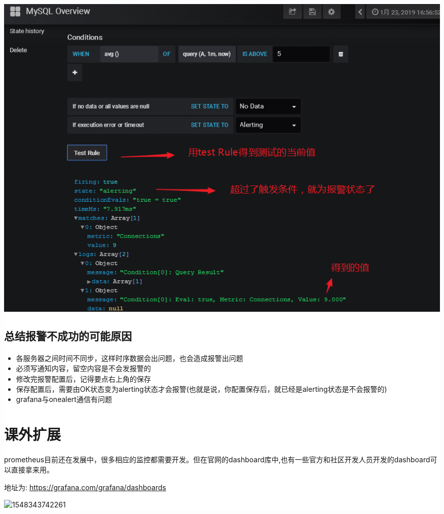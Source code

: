 ![1548322567131](prometheus.assets/mysql链接数报警3.png)



## 总结报警不成功的可能原因

- 各服务器之间时间不同步，这样时序数据会出问题，也会造成报警出问题
- 必须写通知内容，留空内容是不会发报警的
- 修改完报警配置后，记得要点右上角的保存
- 保存配置后，需要由OK状态变为alerting状态才会报警(也就是说，你配置保存后，就已经是alerting状态是不会报警的)
- grafana与onealert通信有问题



# 课外扩展

prometheus目前还在发展中，很多相应的监控都需要开发。但在官网的dashboard库中,也有一些官方和社区开发人员开发的dashboard可以直接拿来用。

地址为: https://grafana.com/grafana/dashboards

![1548343742261](D:/黑马Linux云计算运维开发3.0（完整资料）/资料/第4阶段-运维线下实战：运维自动化/监控/文档/prometheus图片/grafana-dashboards下载.png)
